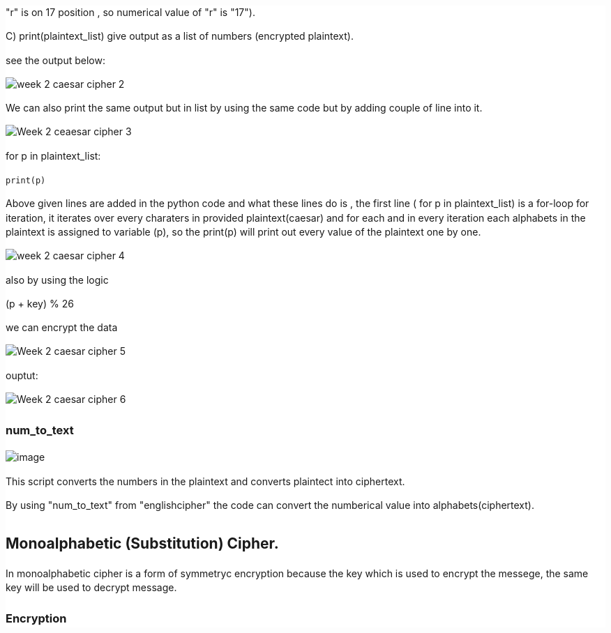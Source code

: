  "r" is on 17 position , so numerical value of "r" is "17").
 
C) print(plaintext_list) give output as a list of numbers (encrypted plaintext).

see the output below:

![week 2 caesar cipher 2](https://github.com/cquict/coit13240y24t1-journal-harshilkumar691/assets/128027207/f2cff0d4-6696-4571-aa42-4d212058fe15)


We can also print the same output but in list by using the same code but by adding couple of line into it.

![Week 2 ceaesar cipher 3](https://github.com/cquict/coit13240y24t1-journal-harshilkumar691/assets/128027207/25d9b53c-0b05-40a3-a6b6-a488d899f54f)

for p in plaintext_list:

    print(p) 

Above given lines are added in the python code and what these lines do is , the first line ( for p in plaintext_list) is a for-loop for iteration, it iterates over every charaters in provided plaintext(caesar) and for each and in every iteration each alphabets in the plaintext is assigned to variable (p), so the print(p) will print out every value of the plaintext one by one.

![week 2 caesar cipher 4](https://github.com/cquict/coit13240y24t1-journal-harshilkumar691/assets/128027207/f345984d-b37a-49dd-a427-f951e1fc72d9)


also by using the logic 

(p + key) % 26 

we can encrypt the data 

![Week 2 caesar cipher 5](https://github.com/cquict/coit13240y24t1-journal-harshilkumar691/assets/128027207/2b6c1e71-c7c1-465a-b532-649e46da327e)

ouptut:

![Week 2 caesar cipher 6](https://github.com/cquict/coit13240y24t1-journal-harshilkumar691/assets/128027207/c8de155b-94a8-4c59-b110-176da76d6304)


### num_to_text

![image](https://github.com/cquict/coit13240y24t1-journal-harshilkumar691/assets/128027207/6d208ca4-d717-4886-8e31-5836511d279f)


This script converts the numbers in the plaintext and converts plaintect into ciphertext. 

By using "num_to_text" from "englishcipher" the code can convert the numberical value into alphabets(ciphertext).

 


## Monoalphabetic (Substitution) Cipher.

In monoalphabetic cipher is a form of symmetryc encryption because the key which is used to encrypt the messege, the same key will be used to decrypt message.

### Encryption
